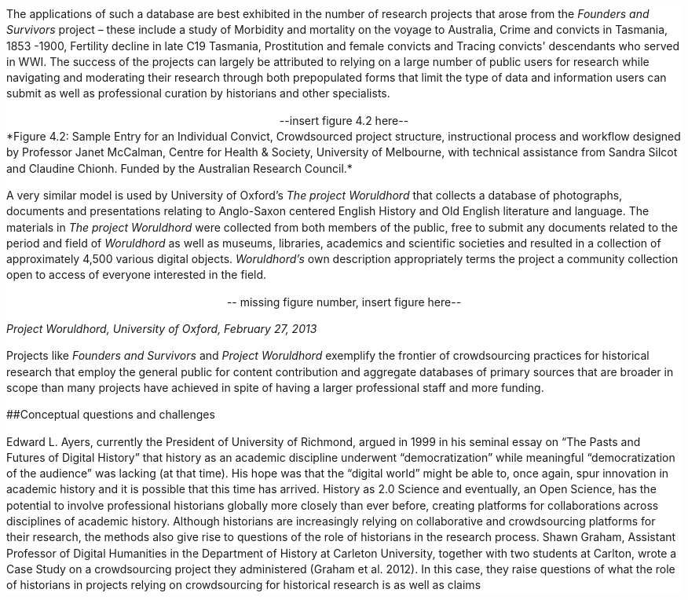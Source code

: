 The applications of such a database are best exhibited in the number of
research projects that arose from the *Founders and Survivors* project
– these include a study of Morbidity and mortality on the voyage to
Australia, Crime and convicts in Tasmania, 1853 -1900, Fertility decline
in late C19 Tasmania, Prostitution and female convicts and Tracing
convicts' descendants who served in WWI. The success of the projects can
largely be attributed to relying on a large number of public users for
research while navigating and moderating their research through both
prepopulated forms that limit the type of data and information users can
submit as well as professional curation by historians and other
specialists.

<center>
<Image:>
--insert figure 4.2 here--
</center>
*Figure 4.2: Sample Entry for an Individual Convict, Crowdsourced
project structure, instructional process and workflow designed by
Professor Janet McCalman, Centre for Health & Society, University of
Melbourne, with technical assistance from Sandra Silcot and Claudine
Chionh. Funded by the Australian Research Council.*

A very similar model is used by University of Oxford’s *The project
Woruldhord* that collects a database of photographs, documents and
presentations relating to Anglo-Saxon centered English History and Old
English literature and language. The materials in *The project
Woruldhord* were collected from both members of the public, free to
submit any documents related to the period and field of *Woruldhord* as
well as museums, libraries, academics and scientific societies and
resulted in a collection of approximately 4,500 various digital objects.
*Woruldhord’s* own description appropriately terms the project a
community collection open to access of everyone interested in the field.

<center>
<Image:>
 -- missing figure number, insert figure here--
</center>

*Project Woruldhord, University of Oxford, February 27, 2013*

Projects like *Founders and Survivors* and *Project Woruldhord*
exemplify the frontier of crowdsourcing practices for historical
research that employ the general public for content contribution and
aggregate databases of primary sources that are broader in scope than
many projects have achieved in spite of having a larger professional
staff and more funding.

##Conceptual questions and challenges

Edward L. Ayers, currently the President of University of Richmond,
argued in 1999 in his seminal essay on “The Pasts and Futures of Digital
History” that history as an academic discipline underwent
“democratization” while meaningful “democratization of the audience” was
lacking (at that time). His hope was that the “digital world” might be
able to, once again, spur innovation in academic history and it is
possible that this time has arrived. History as 2.0 Science and
eventually, an Open Science, has the potential to involve professional
historians globally more closely than ever before, creating platforms
for collaborations across disciplines of academic history. Although
historians are increasingly relying on collaborative and crowdsourcing
platforms for their research, the methods also give rise to questions of
the role of historians in the research process. Shawn Graham, Assistant
Professor of Digital Humanities in the Department of History at Carleton
University, together with two students at Carlton, wrote a Case Study on
a crowdsourcing project they administered (Graham et al. 2012). In this
case, they raise questions of what the role of historians in projects
relying on crowdsourcing for historical research is as well as claims